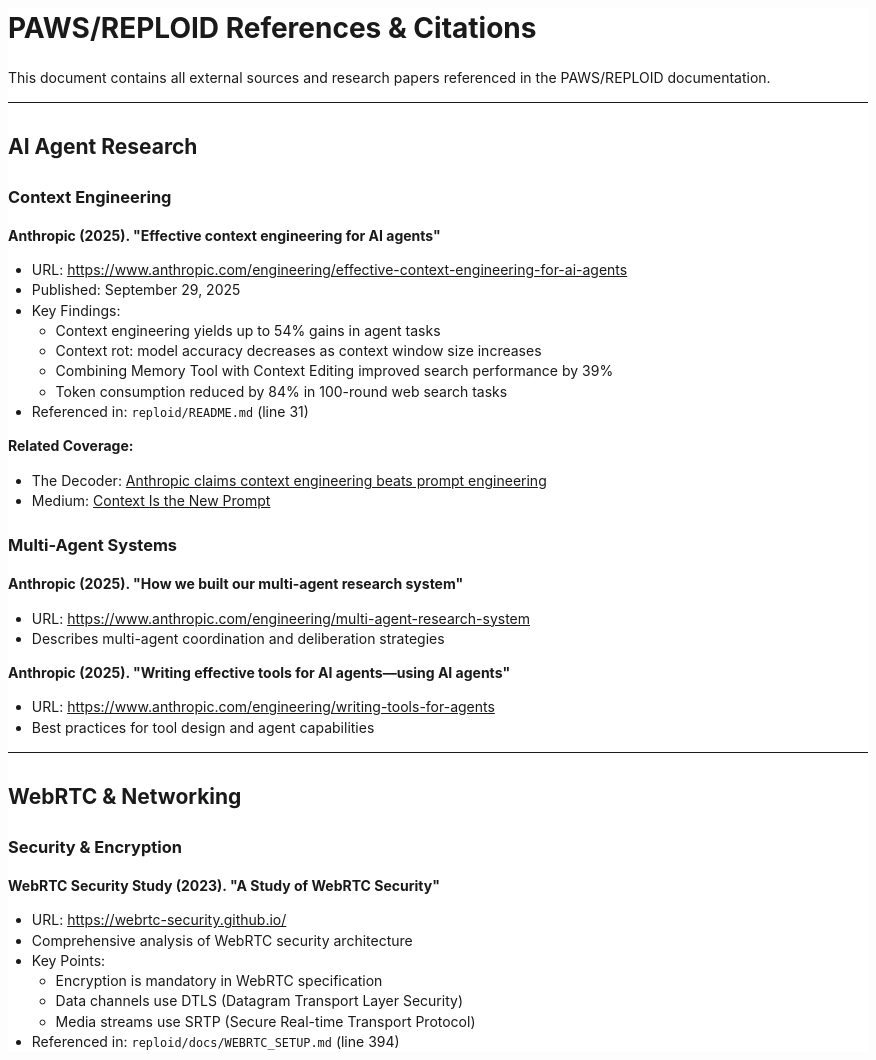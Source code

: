 # PAWS/REPLOID References & Citations

This document contains all external sources and research papers referenced in the PAWS/REPLOID documentation.

---

## AI Agent Research

### Context Engineering

**Anthropic (2025). "Effective context engineering for AI agents"**
- URL: https://www.anthropic.com/engineering/effective-context-engineering-for-ai-agents
- Published: September 29, 2025
- Key Findings:
  - Context engineering yields up to 54% gains in agent tasks
  - Context rot: model accuracy decreases as context window size increases
  - Combining Memory Tool with Context Editing improved search performance by 39%
  - Token consumption reduced by 84% in 100-round web search tasks
- Referenced in: `reploid/README.md` (line 31)

**Related Coverage:**
- The Decoder: [Anthropic claims context engineering beats prompt engineering](https://the-decoder.com/anthropic-claims-context-engineering-beats-prompt-engineering-when-managing-ai-agents/)
- Medium: [Context Is the New Prompt](https://medium.com/data-science-collective/context-is-the-new-prompt-why-context-engineering-is-shaping-the-future-of-ai-46eb062ed270)

### Multi-Agent Systems

**Anthropic (2025). "How we built our multi-agent research system"**
- URL: https://www.anthropic.com/engineering/multi-agent-research-system
- Describes multi-agent coordination and deliberation strategies

**Anthropic (2025). "Writing effective tools for AI agents—using AI agents"**
- URL: https://www.anthropic.com/engineering/writing-tools-for-agents
- Best practices for tool design and agent capabilities

---

## WebRTC & Networking

### Security & Encryption

**WebRTC Security Study (2023). "A Study of WebRTC Security"**
- URL: https://webrtc-security.github.io/
- Comprehensive analysis of WebRTC security architecture
- Key Points:
  - Encryption is mandatory in WebRTC specification
  - Data channels use DTLS (Datagram Transport Layer Security)
  - Media streams use SRTP (Secure Real-time Transport Protocol)
- Referenced in: `reploid/docs/WEBRTC_SETUP.md` (line 394)
